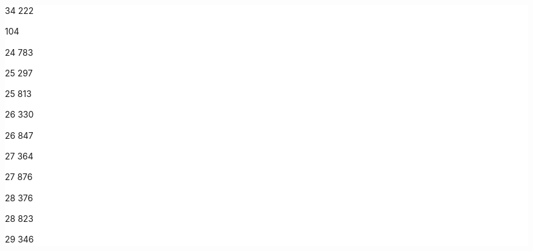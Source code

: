 </td>
      <td width="51">

34 222

</td>
    </tr>
    <tr>
      <td width="51">

104

</td>
      <td width="51">

24 783

</td>
      <td width="51">

25 297

</td>
      <td width="51">

25 813

</td>
      <td width="51">

26 330

</td>
      <td width="51">

26 847

</td>
      <td width="51">

27 364

</td>
      <td width="51">

27 876

</td>
      <td width="51">

28 376

</td>
      <td width="51">

28 823

</td>
      <td width="51">

29 346
